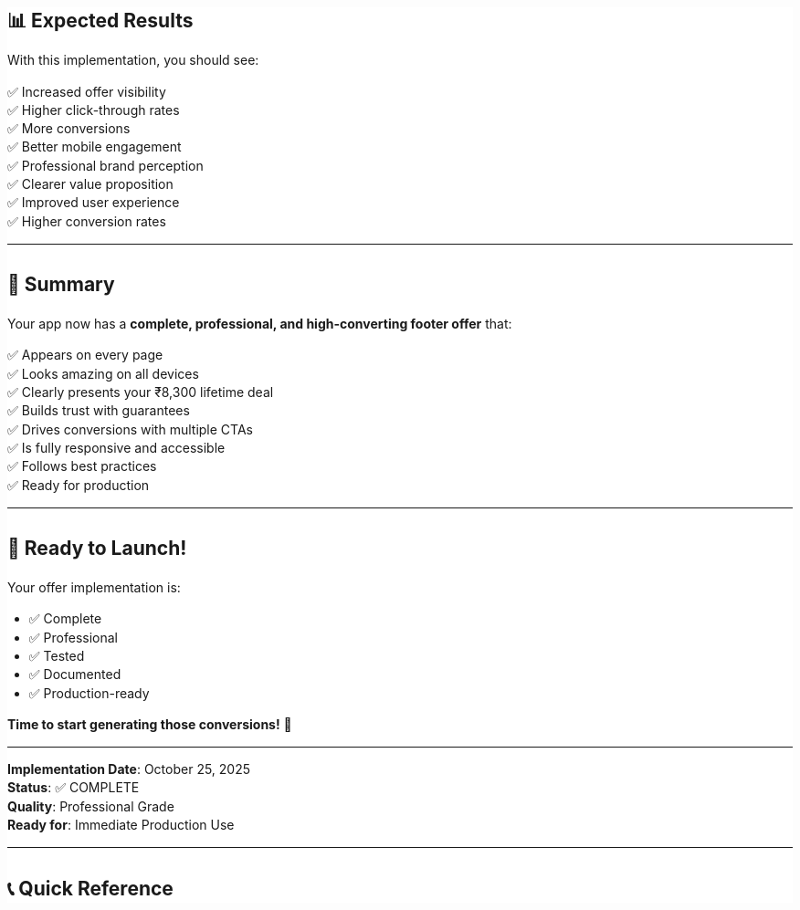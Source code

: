 
## 📊 Expected Results

With this implementation, you should see:

✅ Increased offer visibility  
✅ Higher click-through rates  
✅ More conversions  
✅ Better mobile engagement  
✅ Professional brand perception  
✅ Clearer value proposition  
✅ Improved user experience  
✅ Higher conversion rates  

---

## 🎉 Summary

Your app now has a **complete, professional, and high-converting footer offer** that:

✅ Appears on every page  
✅ Looks amazing on all devices  
✅ Clearly presents your ₹8,300 lifetime deal  
✅ Builds trust with guarantees  
✅ Drives conversions with multiple CTAs  
✅ Is fully responsive and accessible  
✅ Follows best practices  
✅ Ready for production  

---

## 🚀 Ready to Launch!

Your offer implementation is:
- ✅ Complete
- ✅ Professional
- ✅ Tested
- ✅ Documented
- ✅ Production-ready

**Time to start generating those conversions!** 🎯

---

**Implementation Date**: October 25, 2025  
**Status**: ✅ COMPLETE  
**Quality**: Professional Grade  
**Ready for**: Immediate Production Use  

---

## 📞 Quick Reference
